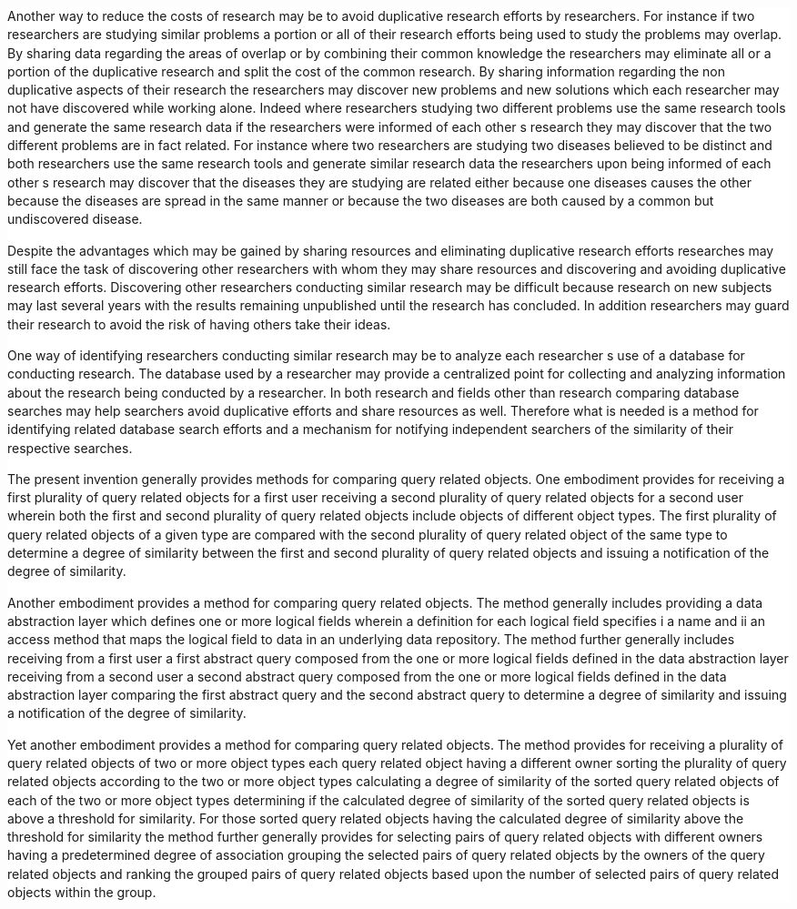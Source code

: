 Another way to reduce the costs of research may be to avoid duplicative research efforts by researchers. For instance if two researchers are studying similar problems a portion or all of their research efforts being used to study the problems may overlap. By sharing data regarding the areas of overlap or by combining their common knowledge the researchers may eliminate all or a portion of the duplicative research and split the cost of the common research. By sharing information regarding the non duplicative aspects of their research the researchers may discover new problems and new solutions which each researcher may not have discovered while working alone. Indeed where researchers studying two different problems use the same research tools and generate the same research data if the researchers were informed of each other s research they may discover that the two different problems are in fact related. For instance where two researchers are studying two diseases believed to be distinct and both researchers use the same research tools and generate similar research data the researchers upon being informed of each other s research may discover that the diseases they are studying are related either because one diseases causes the other because the diseases are spread in the same manner or because the two diseases are both caused by a common but undiscovered disease.

Despite the advantages which may be gained by sharing resources and eliminating duplicative research efforts researches may still face the task of discovering other researchers with whom they may share resources and discovering and avoiding duplicative research efforts. Discovering other researchers conducting similar research may be difficult because research on new subjects may last several years with the results remaining unpublished until the research has concluded. In addition researchers may guard their research to avoid the risk of having others take their ideas.

One way of identifying researchers conducting similar research may be to analyze each researcher s use of a database for conducting research. The database used by a researcher may provide a centralized point for collecting and analyzing information about the research being conducted by a researcher. In both research and fields other than research comparing database searches may help searchers avoid duplicative efforts and share resources as well. Therefore what is needed is a method for identifying related database search efforts and a mechanism for notifying independent searchers of the similarity of their respective searches.

The present invention generally provides methods for comparing query related objects. One embodiment provides for receiving a first plurality of query related objects for a first user receiving a second plurality of query related objects for a second user wherein both the first and second plurality of query related objects include objects of different object types. The first plurality of query related objects of a given type are compared with the second plurality of query related object of the same type to determine a degree of similarity between the first and second plurality of query related objects and issuing a notification of the degree of similarity.

Another embodiment provides a method for comparing query related objects. The method generally includes providing a data abstraction layer which defines one or more logical fields wherein a definition for each logical field specifies i a name and ii an access method that maps the logical field to data in an underlying data repository. The method further generally includes receiving from a first user a first abstract query composed from the one or more logical fields defined in the data abstraction layer receiving from a second user a second abstract query composed from the one or more logical fields defined in the data abstraction layer comparing the first abstract query and the second abstract query to determine a degree of similarity and issuing a notification of the degree of similarity.

Yet another embodiment provides a method for comparing query related objects. The method provides for receiving a plurality of query related objects of two or more object types each query related object having a different owner sorting the plurality of query related objects according to the two or more object types calculating a degree of similarity of the sorted query related objects of each of the two or more object types determining if the calculated degree of similarity of the sorted query related objects is above a threshold for similarity. For those sorted query related objects having the calculated degree of similarity above the threshold for similarity the method further generally provides for selecting pairs of query related objects with different owners having a predetermined degree of association grouping the selected pairs of query related objects by the owners of the query related objects and ranking the grouped pairs of query related objects based upon the number of selected pairs of query related objects within the group.
